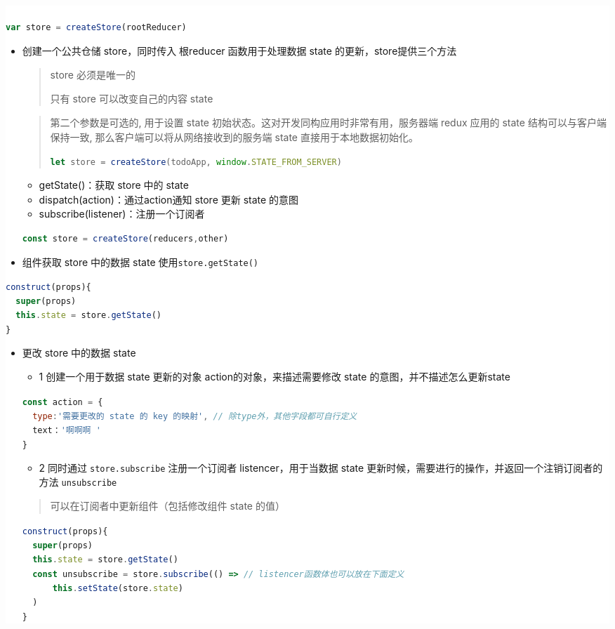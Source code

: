   ```javascript
  
  var store = createStore(rootReducer)
  ```

  

- 创建一个公共仓储 store，同时传入 根reducer 函数用于处理数据 state 的更新，store提供三个方法

  > store 必须是唯一的
  >
  > 只有 store 可以改变自己的内容 state

  > 第二个参数是可选的, 用于设置 state 初始状态。这对开发同构应用时非常有用，服务器端 redux 应用的 state 结构可以与客户端保持一致, 那么客户端可以将从网络接收到的服务端 state 直接用于本地数据初始化。
  >
  > ```js
  > let store = createStore(todoApp, window.STATE_FROM_SERVER)
  > ```

  - getState()：获取 store 中的 state
  - dispatch(action)：通过action通知 store 更新 state 的意图
  - subscribe(listener)：注册一个订阅者

  ```javascript
  const store = createStore(reducers,other)
  ```

- 组件获取 store 中的数据 state 使用`store.getState()`

```js
construct(props){
  super(props)
  this.state = store.getState()
}
```



- 更改 store 中的数据 state

  - 1 创建一个用于数据 state 更新的对象 action的对象，来描述需要修改 state 的意图，并不描述怎么更新state

  ```javascript
  const action = {
    type:'需要更改的 state 的 key 的映射', // 除type外，其他字段都可自行定义
    text：'啊啊啊 '
  }
  ```

  - 2 同时通过 `store.subscribe` 注册一个订阅者 listencer，用于当数据 state 更新时候，需要进行的操作，并返回一个注销订阅者的方法 `unsubscribe`

  > 可以在订阅者中更新组件（包括修改组件 state 的值）

  ```javascript
  construct(props){
    super(props)
    this.state = store.getState()
    const unsubscribe = store.subscribe(() => // listencer函数体也可以放在下面定义
    	this.setState(store.state)
  	)
  }
  ```

